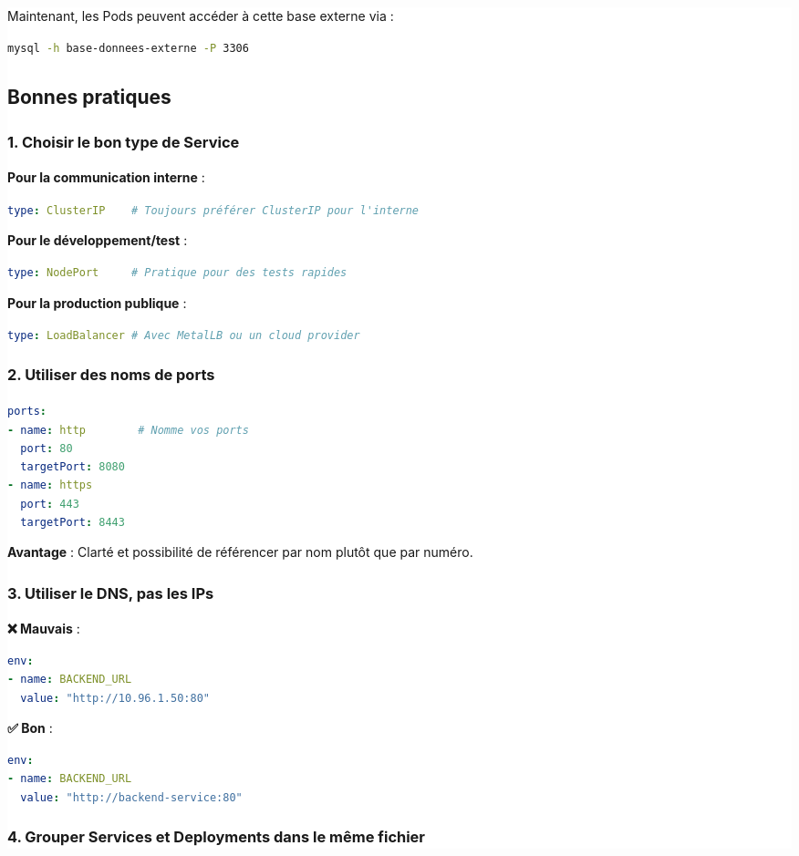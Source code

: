 Maintenant, les Pods peuvent accéder à cette base externe via :
```bash
mysql -h base-donnees-externe -P 3306
```

## Bonnes pratiques

### 1. Choisir le bon type de Service

**Pour la communication interne** :
```yaml
type: ClusterIP    # Toujours préférer ClusterIP pour l'interne
```

**Pour le développement/test** :
```yaml
type: NodePort     # Pratique pour des tests rapides
```

**Pour la production publique** :
```yaml
type: LoadBalancer # Avec MetalLB ou un cloud provider
```

### 2. Utiliser des noms de ports

```yaml
ports:
- name: http        # Nomme vos ports
  port: 80
  targetPort: 8080
- name: https
  port: 443
  targetPort: 8443
```

**Avantage** : Clarté et possibilité de référencer par nom plutôt que par numéro.

### 3. Utiliser le DNS, pas les IPs

**❌ Mauvais** :
```yaml
env:
- name: BACKEND_URL
  value: "http://10.96.1.50:80"
```

**✅ Bon** :
```yaml
env:
- name: BACKEND_URL
  value: "http://backend-service:80"
```

### 4. Grouper Services et Deployments dans le même fichier
